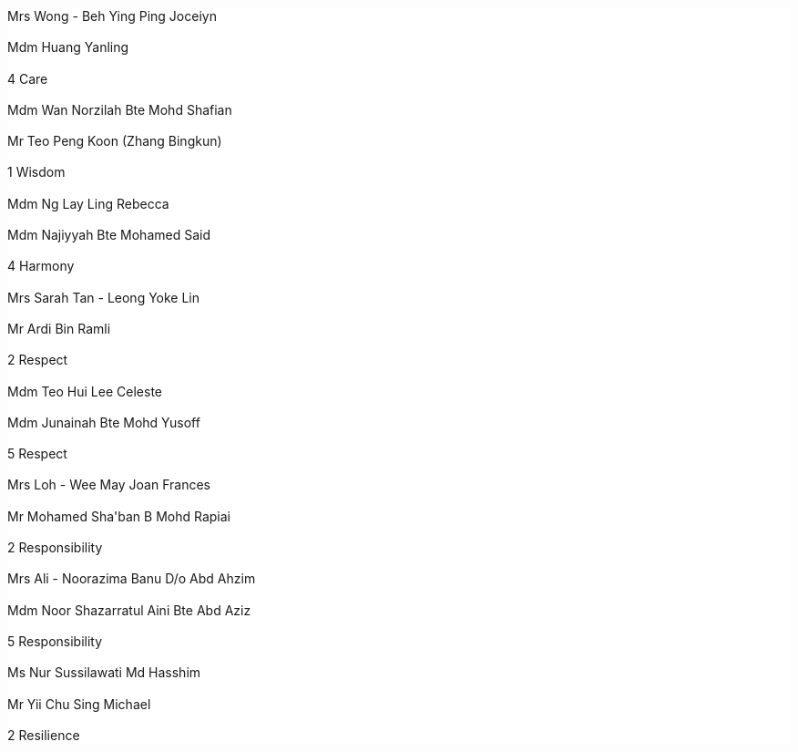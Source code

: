 </td>
<td rowspan="1" colspan="1">
<p>Mrs Wong - Beh Ying Ping Joceiyn</p>
<p>Mdm Huang Yanling</p>
</td>
<td rowspan="1" colspan="1">
<p>4 Care</p>
</td>
<td rowspan="1" colspan="1">
<p>Mdm Wan Norzilah Bte Mohd Shafian</p>
<p>Mr Teo Peng Koon (Zhang Bingkun)</p>
</td>
</tr>
<tr>
<td rowspan="1" colspan="1">
<p>1 Wisdom</p>
</td>
<td rowspan="1" colspan="1">
<p>Mdm Ng Lay Ling Rebecca</p>
<p>Mdm Najiyyah Bte Mohamed Said</p>
</td>
<td rowspan="1" colspan="1">
<p>4 Harmony</p>
</td>
<td rowspan="1" colspan="1">
<p>Mrs Sarah Tan - Leong Yoke Lin</p>
<p>Mr Ardi Bin Ramli</p>
</td>
</tr>
<tr>
<td rowspan="1" colspan="1">
<p>2 Respect</p>
</td>
<td rowspan="1" colspan="1">
<p>Mdm Teo Hui Lee Celeste</p>
<p>Mdm Junainah Bte Mohd Yusoff</p>
</td>
<td rowspan="1" colspan="1">
<p>5 Respect</p>
</td>
<td rowspan="1" colspan="1">
<p>Mrs Loh - Wee May Joan Frances</p>
<p>Mr Mohamed Sha'ban B Mohd Rapiai</p>
</td>
</tr>
<tr>
<td rowspan="1" colspan="1">
<p>2 Responsibility</p>
</td>
<td rowspan="1" colspan="1">
<p>Mrs Ali - Noorazima Banu D/o Abd Ahzim</p>
<p>Mdm Noor Shazarratul Aini Bte Abd Aziz</p>
</td>
<td rowspan="1" colspan="1">
<p>5 Responsibility</p>
</td>
<td rowspan="1" colspan="1">
<p>Ms Nur Sussilawati Md Hasshim</p>
<p>Mr Yii Chu Sing Michael</p>
</td>
</tr>
<tr>
<td rowspan="1" colspan="1">
<p>2 Resilience</p>